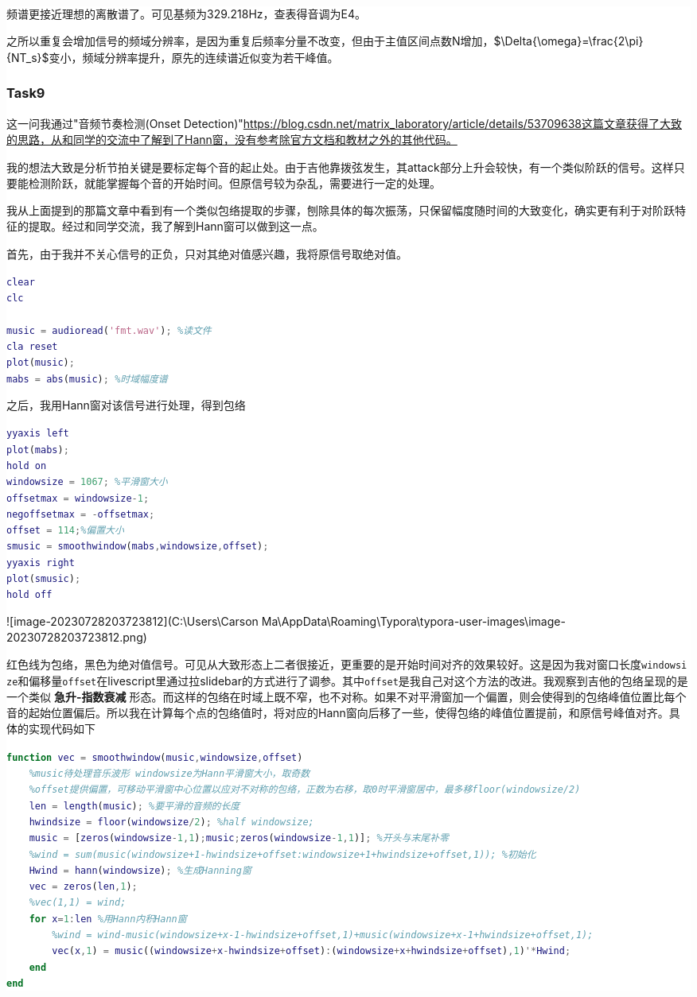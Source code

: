 频谱更接近理想的离散谱了。可见基频为329.218Hz，查表得音调为E4。

之所以重复会增加信号的频域分辨率，是因为重复后频率分量不改变，但由于主值区间点数N增加，$\Delta{\omega}=\frac{2\pi}{NT_s}$变小，频域分辨率提升，原先的连续谱近似变为若干峰值。

### Task9

这一问我通过"音频节奏检测(Onset Detection)"https://blog.csdn.net/matrix_laboratory/article/details/53709638这篇文章获得了大致的思路，从和同学的交流中了解到了Hann窗，没有参考除官方文档和教材之外的其他代码。

我的想法大致是分析节拍关键是要标定每个音的起止处。由于吉他靠拨弦发生，其attack部分上升会较快，有一个类似阶跃的信号。这样只要能检测阶跃，就能掌握每个音的开始时间。但原信号较为杂乱，需要进行一定的处理。

我从上面提到的那篇文章中看到有一个类似包络提取的步骤，刨除具体的每次振荡，只保留幅度随时间的大致变化，确实更有利于对阶跃特征的提取。经过和同学交流，我了解到Hann窗可以做到这一点。

首先，由于我并不关心信号的正负，只对其绝对值感兴趣，我将原信号取绝对值。

```matlab
clear
clc

music = audioread('fmt.wav'); %读文件
cla reset
plot(music);
mabs = abs(music); %时域幅度谱
```

之后，我用Hann窗对该信号进行处理，得到包络

```matlab
yyaxis left
plot(mabs);
hold on
windowsize = 1067; %平滑窗大小
offsetmax = windowsize-1;
negoffsetmax = -offsetmax;
offset = 114;%偏置大小
smusic = smoothwindow(mabs,windowsize,offset);
yyaxis right
plot(smusic);
hold off
```

![image-20230728203723812](C:\Users\Carson Ma\AppData\Roaming\Typora\typora-user-images\image-20230728203723812.png)

红色线为包络，黑色为绝对值信号。可见从大致形态上二者很接近，更重要的是开始时间对齐的效果较好。这是因为我对窗口长度`windowsize`和偏移量`offset`在livescript里通过拉slidebar的方式进行了调参。其中`offset`是我自己对这个方法的改进。我观察到吉他的包络呈现的是一个类似 **急升-指数衰减** 形态。而这样的包络在时域上既不窄，也不对称。如果不对平滑窗加一个偏置，则会使得到的包络峰值位置比每个音的起始位置偏后。所以我在计算每个点的包络值时，将对应的Hann窗向后移了一些，使得包络的峰值位置提前，和原信号峰值对齐。具体的实现代码如下

```matlab
function vec = smoothwindow(music,windowsize,offset)
    %music待处理音乐波形 windowsize为Hann平滑窗大小，取奇数
    %offset提供偏置，可移动平滑窗中心位置以应对不对称的包络，正数为右移，取0时平滑窗居中，最多移floor(windowsize/2)
    len = length(music); %要平滑的音频的长度
    hwindsize = floor(windowsize/2); %half windowsize;
    music = [zeros(windowsize-1,1);music;zeros(windowsize-1,1)]; %开头与末尾补零
    %wind = sum(music(windowsize+1-hwindsize+offset:windowsize+1+hwindsize+offset,1)); %初始化
    Hwind = hann(windowsize); %生成Hanning窗
    vec = zeros(len,1);
    %vec(1,1) = wind;
    for x=1:len %用Hann内积Hann窗
        %wind = wind-music(windowsize+x-1-hwindsize+offset,1)+music(windowsize+x-1+hwindsize+offset,1);
        vec(x,1) = music((windowsize+x-hwindsize+offset):(windowsize+x+hwindsize+offset),1)'*Hwind;
    end
end
```

